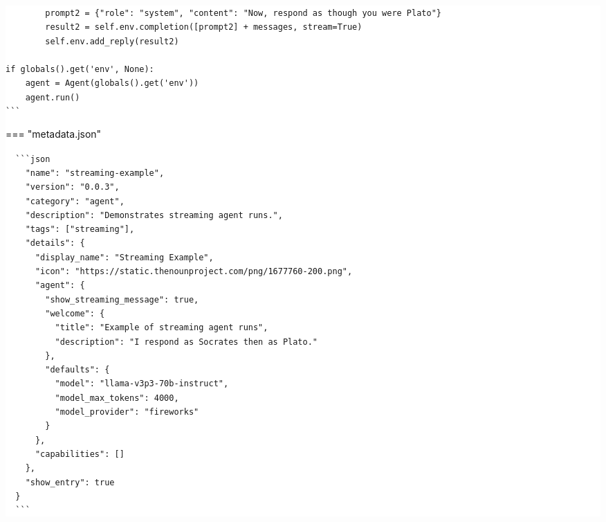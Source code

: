             prompt2 = {"role": "system", "content": "Now, respond as though you were Plato"}
            result2 = self.env.completion([prompt2] + messages, stream=True)
            self.env.add_reply(result2)

    if globals().get('env', None):
        agent = Agent(globals().get('env'))
        agent.run()
    ```

=== "metadata.json"

      ```json
        "name": "streaming-example",
        "version": "0.0.3",
        "category": "agent",
        "description": "Demonstrates streaming agent runs.",
        "tags": ["streaming"],
        "details": {
          "display_name": "Streaming Example",
          "icon": "https://static.thenounproject.com/png/1677760-200.png",
          "agent": {
            "show_streaming_message": true,
            "welcome": {
              "title": "Example of streaming agent runs",
              "description": "I respond as Socrates then as Plato."
            },
            "defaults": {
              "model": "llama-v3p3-70b-instruct",
              "model_max_tokens": 4000,
              "model_provider": "fireworks"
            }
          },
          "capabilities": []
        },
        "show_entry": true
      }
      ```